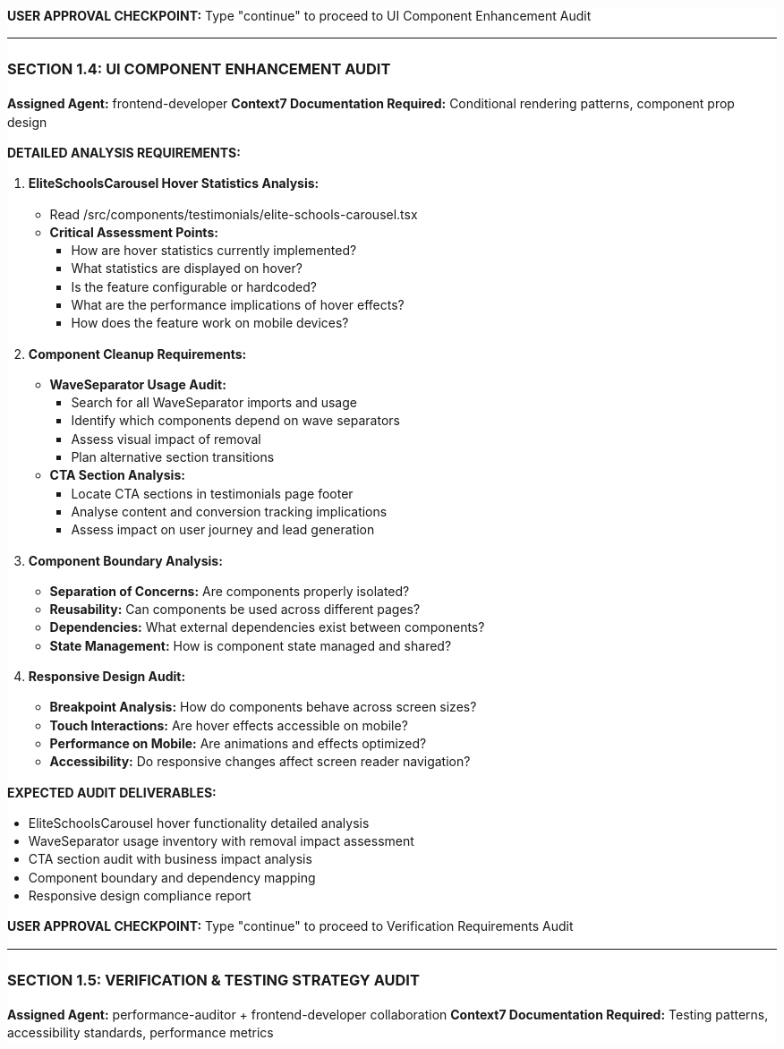 **USER APPROVAL CHECKPOINT:** Type "continue" to proceed to UI Component Enhancement Audit

---

### SECTION 1.4: UI COMPONENT ENHANCEMENT AUDIT
**Assigned Agent:** frontend-developer
**Context7 Documentation Required:** Conditional rendering patterns, component prop design

**DETAILED ANALYSIS REQUIREMENTS:**

1. **EliteSchoolsCarousel Hover Statistics Analysis:**
   - Read /src/components/testimonials/elite-schools-carousel.tsx
   - **Critical Assessment Points:**
     - How are hover statistics currently implemented?
     - What statistics are displayed on hover?
     - Is the feature configurable or hardcoded?
     - What are the performance implications of hover effects?
     - How does the feature work on mobile devices?

2. **Component Cleanup Requirements:**
   - **WaveSeparator Usage Audit:**
     - Search for all WaveSeparator imports and usage
     - Identify which components depend on wave separators
     - Assess visual impact of removal
     - Plan alternative section transitions
   - **CTA Section Analysis:**
     - Locate CTA sections in testimonials page footer
     - Analyse content and conversion tracking implications
     - Assess impact on user journey and lead generation

3. **Component Boundary Analysis:**
   - **Separation of Concerns:** Are components properly isolated?
   - **Reusability:** Can components be used across different pages?
   - **Dependencies:** What external dependencies exist between components?
   - **State Management:** How is component state managed and shared?

4. **Responsive Design Audit:**
   - **Breakpoint Analysis:** How do components behave across screen sizes?
   - **Touch Interactions:** Are hover effects accessible on mobile?
   - **Performance on Mobile:** Are animations and effects optimized?
   - **Accessibility:** Do responsive changes affect screen reader navigation?

**EXPECTED AUDIT DELIVERABLES:**
- EliteSchoolsCarousel hover functionality detailed analysis
- WaveSeparator usage inventory with removal impact assessment
- CTA section audit with business impact analysis
- Component boundary and dependency mapping
- Responsive design compliance report

**USER APPROVAL CHECKPOINT:** Type "continue" to proceed to Verification Requirements Audit

---

### SECTION 1.5: VERIFICATION & TESTING STRATEGY AUDIT
**Assigned Agent:** performance-auditor + frontend-developer collaboration
**Context7 Documentation Required:** Testing patterns, accessibility standards, performance metrics
